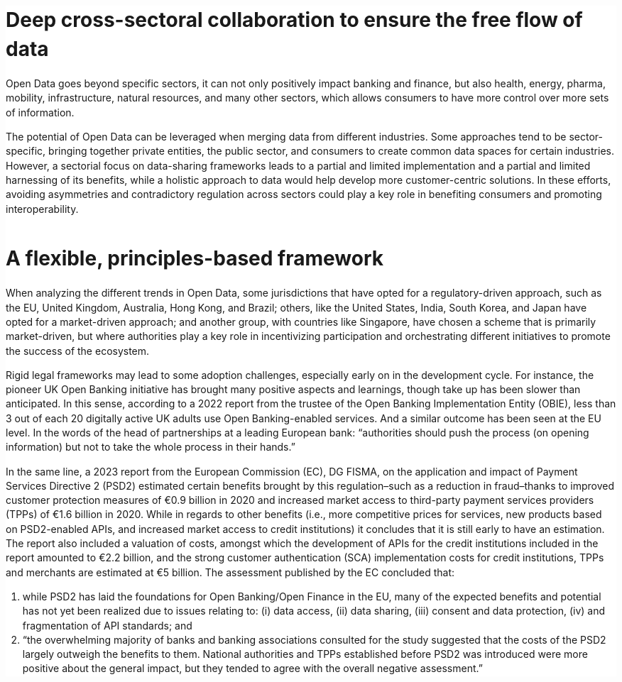 # Deep cross-sectoral collaboration to ensure the free flow of data

Open Data goes beyond specific sectors, it can not only positively impact banking and finance, but also health, energy, pharma, mobility, infrastructure, natural resources, and many other sectors, which allows consumers to have more control over more sets of information.

The potential of Open Data can be leveraged when merging data from different industries. Some approaches tend to be sector-specific, bringing together private entities, the public sector, and consumers to create common data spaces for certain industries. However, a sectorial focus on data-sharing frameworks leads to a partial and limited implementation and a partial and limited harnessing of its benefits, while a holistic approach to data would help develop more customer-centric solutions. In these efforts, avoiding asymmetries and contradictory regulation across sectors could play a key role in benefiting consumers and promoting interoperability.

# A flexible, principles-based framework

When analyzing the different trends in Open Data, some jurisdictions that have opted for a regulatory-driven approach, such as the EU, United Kingdom, Australia, Hong Kong, and Brazil; others, like the United States, India, South Korea, and Japan have opted for a market-driven approach; and another group, with countries like Singapore, have chosen a scheme that is primarily market-driven, but where authorities play a key role in incentivizing participation and orchestrating different initiatives to promote the success of the ecosystem.

Rigid legal frameworks may lead to some adoption challenges, especially early on in the development cycle. For instance, the pioneer UK Open Banking initiative has brought many positive aspects and learnings, though take up has been slower than anticipated. In this sense, according to a 2022 report from the trustee of the Open Banking Implementation Entity (OBIE), less than 3 out of each 20 digitally active UK adults use Open Banking-enabled services. And a similar outcome has been seen at the EU level. In the words of the head of partnerships at a leading European bank: “authorities should push the process (on opening information) but not to take the whole process in their hands.”

In the same line, a 2023 report from the European Commission (EC), DG FISMA, on the application and impact of Payment Services Directive 2 (PSD2) estimated certain benefits brought by this regulation–such as a reduction in fraud–thanks to improved customer protection measures of €0.9 billion in 2020 and increased market access to third-party payment services providers (TPPs) of €1.6 billion in 2020. While in regards to other benefits (i.e., more competitive prices for services, new products based on PSD2-enabled APIs, and increased market access to credit institutions) it concludes that it is still early to have an estimation. The report also included a valuation of costs, amongst which the development of APIs for the credit institutions included in the report amounted to €2.2 billion, and the strong customer authentication (SCA) implementation costs for credit institutions, TPPs and merchants are estimated at €5 billion. The assessment published by the EC concluded that:

1. while PSD2 has laid the foundations for Open Banking/Open Finance in the EU, many of the expected benefits and potential has not yet been realized due to issues relating to: (i) data access, (ii) data sharing, (iii) consent and data protection, (iv) and fragmentation of API standards; and
2. “the overwhelming majority of banks and banking associations consulted for the study suggested that the costs of the PSD2 largely outweigh the benefits to them. National authorities and TPPs established before PSD2 was introduced were more positive about the general impact, but they tended to agree with the overall negative assessment.”
